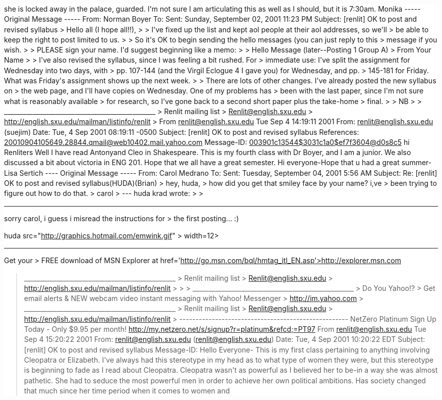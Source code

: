 she is locked away in the palace, guarded. I'm not sure I am articulating this
as well as I should, but it is 7:30am. Monika \----- Original Message -----
From: Norman Boyer  To:  Sent: Sunday, September 02, 2001 11:23 PM Subject:
[renlit] OK to post and revised syllabus > Hello all (I hope all!!), > > I've
fixed up the list and kept aol people at their aol addresses, so we'll > be
able to keep the right to post limited to us. > > So it's OK to begin sending
the hello messages (you can just reply to this > message if you wish. > >
PLEASE sign your name. I'd suggest beginning like a memo: > > Hello Message
(later--Posting 1 Group A) > From Your Name > > I've also revised the
syllabus, since I was feeling a bit rushed. For > immediate use: I've split
the assignment for Wednesday into two days, with > pp. 107-144 (and the Virgil
Eclogue 4 I gave you) for Wednesday, and pp. > 145-181 for Friday. What was
Friday's assignment shows up the next week. > > There are lots of other
changes. I've already posted the new syllabus on > the web page, and I'll have
copies on Wednesday. One of my problems has > been with the last paper, since
I'm not sure what is reasonably available > for research, so I've gone back to
a second short paper plus the take-home > final. > > NB > >
_______________________________________________ > Renlit mailing list >
Renlit@english.sxu.edu > http://english.sxu.edu/mailman/listinfo/renlit > From
renlit@english.sxu.edu Tue Sep 4 14:19:11 2001 From: renlit@english.sxu.edu
(suejim) Date: Tue, 4 Sep 2001 08:19:11 -0500 Subject: [renlit] OK to post and
revised syllabus References:
<20010904105649.28844.qmail@web10402.mail.yahoo.com> Message-ID:
<003901c13544$3031c1a0$ef7f3604@d0s8c5> hi Renliters Well I have read
Antonyand Cleo in Shakespeare. This is my fourth class with Dr Boyer, and I am
a junior. We also discussed a bit about victoria in ENG 201\. Hope that we all
have a great semester. Hi everyone-Hope that u had a great summer-Lisa Sertich
\---- Original Message ----- From: Carol Medrano  To:  Sent: Tuesday,
September 04, 2001 5:56 AM Subject: Re: [renlit] OK to post and revised
syllabus(HUDA)(Brian) > hey, huda, > how did you get that smiley face by your
name? i,ve > been trying to figure out how to do that. > carol > --- huda krad
wrote: > >

* * *

>

>

sorry carol, i guess i misread the instructions for > the first posting... :)  
  
huda src="http://graphics.hotmail.com/emwink.gif" > width=12>

  

* * *

Get your > FREE download of MSN Explorer at
href='http://go.msn.com/bql/hmtag_itl_EN.asp'>http://explorer.msn.com  
> _______________________________________________ > Renlit mailing list >
Renlit@english.sxu.edu > http://english.sxu.edu/mailman/listinfo/renlit > > >
__________________________________________________ > Do You Yahoo!? > Get
email alerts & NEW webcam video instant messaging with Yahoo! Messenger >
http://im.yahoo.com > _______________________________________________ > Renlit
mailing list > Renlit@english.sxu.edu >
http://english.sxu.edu/mailman/listinfo/renlit >
\---------------------------------------------------- NetZero Platinum Sign Up
Today - Only $9.95 per month!
http://my.netzero.net/s/signup?r=platinum&refcd;=PT97 From
renlit@english.sxu.edu Tue Sep 4 15:20:22 2001 From: renlit@english.sxu.edu
(renlit@english.sxu.edu) Date: Tue, 4 Sep 2001 10:20:22 EDT Subject: [renlit]
OK to post and revised syllabus Message-ID:  Hello Everyone- This is my first
class pertaining to anything involving Cleopatra or Elizabeth. I've always had
this stereotype in my head as to what type of women they were, but this
stereotype is beginning to fade as I read about Cleopatra. Cleopatra wasn't as
powerful as I believed her to be-in a way she was almost pathetic. She had to
seduce the most powerful men in order to achieve her own political ambitions.
Has society changed that much since her time period when it comes to women and